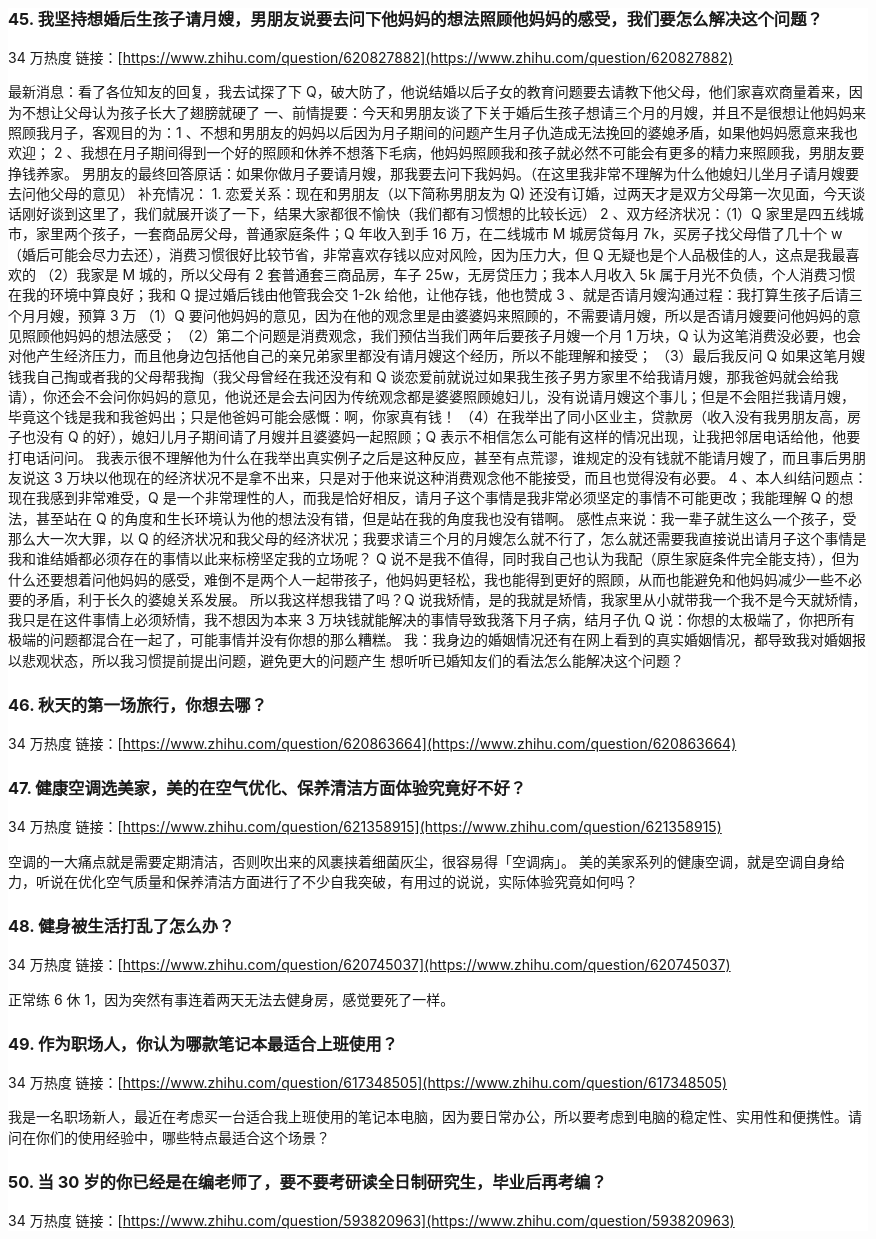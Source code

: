### 45. 我坚持想婚后生孩子请月嫂，男朋友说要去问下他妈妈的想法照顾他妈妈的感受，我们要怎么解决这个问题？
34 万热度 链接：[https://www.zhihu.com/question/620827882](https://www.zhihu.com/question/620827882)

最新消息：看了各位知友的回复，我去试探了下 Q，破大防了，他说结婚以后子女的教育问题要去请教下他父母，他们家喜欢商量着来，因为不想让父母认为孩子长大了翅膀就硬了 一、前情提要：今天和男朋友谈了下关于婚后生孩子想请三个月的月嫂，并且不是很想让他妈妈来照顾我月子，客观目的为：1 、不想和男朋友的妈妈以后因为月子期间的问题产生月子仇造成无法挽回的婆媳矛盾，如果他妈妈愿意来我也欢迎； 2 、我想在月子期间得到一个好的照顾和休养不想落下毛病，他妈妈照顾我和孩子就必然不可能会有更多的精力来照顾我，男朋友要挣钱养家。 男朋友的最终回答原话：如果你做月子要请月嫂，那我要去问下我妈妈。（在这里我非常不理解为什么他媳妇儿坐月子请月嫂要去问他父母的意见） 补充情况： 1. 恋爱关系：现在和男朋友（以下简称男朋友为 Q) 还没有订婚，过两天才是双方父母第一次见面，今天谈话刚好谈到这里了，我们就展开谈了一下，结果大家都很不愉快（我们都有习惯想的比较长远） 2 、双方经济状况：（1）Q 家里是四五线城市，家里两个孩子，一套商品房父母，普通家庭条件；Q 年收入到手 16 万，在二线城市 M 城房贷每月 7k，买房子找父母借了几十个 w（婚后可能会尽力去还），消费习惯很好比较节省，非常喜欢存钱以应对风险，因为压力大，但 Q 无疑也是个人品极佳的人，这点是我最喜欢的 （2）我家是 M 城的，所以父母有 2 套普通套三商品房，车子 25w，无房贷压力；我本人月收入 5k 属于月光不负债，个人消费习惯在我的环境中算良好；我和 Q 提过婚后钱由他管我会交 1-2k 给他，让他存钱，他也赞成 3 、就是否请月嫂沟通过程：我打算生孩子后请三个月月嫂，预算 3 万 （1）Q 要问他妈妈的意见，因为在他的观念里是由婆婆妈来照顾的，不需要请月嫂，所以是否请月嫂要问他妈妈的意见照顾他妈妈的想法感受； （2）第二个问题是消费观念，我们预估当我们两年后要孩子月嫂一个月 1 万块，Q 认为这笔消费没必要，也会对他产生经济压力，而且他身边包括他自己的亲兄弟家里都没有请月嫂这个经历，所以不能理解和接受； （3）最后我反问 Q 如果这笔月嫂钱我自己掏或者我的父母帮我掏（我父母曾经在我还没有和 Q 谈恋爱前就说过如果我生孩子男方家里不给我请月嫂，那我爸妈就会给我请），你还会不会问你妈妈的意见，他说还是会去问因为传统观念都是婆婆照顾媳妇儿，没有说请月嫂这个事儿；但是不会阻拦我请月嫂，毕竟这个钱是我和我爸妈出；只是他爸妈可能会感慨：啊，你家真有钱！ （4）在我举出了同小区业主，贷款房（收入没有我男朋友高，房子也没有 Q 的好），媳妇儿月子期间请了月嫂并且婆婆妈一起照顾；Q 表示不相信怎么可能有这样的情况出现，让我把邻居电话给他，他要打电话问问。 我表示很不理解他为什么在我举出真实例子之后是这种反应，甚至有点荒谬，谁规定的没有钱就不能请月嫂了，而且事后男朋友说这 3 万块以他现在的经济状况不是拿不出来，只是对于他来说这种消费观念他不能接受，而且也觉得没有必要。 4 、本人纠结问题点：现在我感到非常难受，Q 是一个非常理性的人，而我是恰好相反，请月子这个事情是我非常必须坚定的事情不可能更改；我能理解 Q 的想法，甚至站在 Q 的角度和生长环境认为他的想法没有错，但是站在我的角度我也没有错啊。 感性点来说：我一辈子就生这么一个孩子，受那么大一次大罪，以 Q 的经济状况和我父母的经济状况；我要求请三个月的月嫂怎么就不行了，怎么就还需要我直接说出请月子这个事情是我和谁结婚都必须存在的事情以此来标榜坚定我的立场呢？ Q 说不是我不值得，同时我自己也认为我配（原生家庭条件完全能支持），但为什么还要想着问他妈妈的感受，难倒不是两个人一起带孩子，他妈妈更轻松，我也能得到更好的照顾，从而也能避免和他妈妈减少一些不必要的矛盾，利于长久的婆媳关系发展。 所以我这样想我错了吗？Q 说我矫情，是的我就是矫情，我家里从小就带我一个我不是今天就矫情，我只是在这件事情上必须矫情，我不想因为本来 3 万块钱就能解决的事情导致我落下月子病，结月子仇 Q 说：你想的太极端了，你把所有极端的问题都混合在一起了，可能事情并没有你想的那么糟糕。 我：我身边的婚姻情况还有在网上看到的真实婚姻情况，都导致我对婚姻报以悲观状态，所以我习惯提前提出问题，避免更大的问题产生 想听听已婚知友们的看法怎么能解决这个问题？

### 46. 秋天的第一场旅行，你想去哪？
34 万热度 链接：[https://www.zhihu.com/question/620863664](https://www.zhihu.com/question/620863664)



### 47. 健康空调选美家，美的在空气优化、保养清洁方面体验究竟好不好？
34 万热度 链接：[https://www.zhihu.com/question/621358915](https://www.zhihu.com/question/621358915)

空调的一大痛点就是需要定期清洁，否则吹出来的风裹挟着细菌灰尘，很容易得「空调病」。 美的美家系列的健康空调，就是空调自身给力，听说在优化空气质量和保养清洁方面进行了不少自我突破，有用过的说说，实际体验究竟如何吗？

### 48. 健身被生活打乱了怎么办？
34 万热度 链接：[https://www.zhihu.com/question/620745037](https://www.zhihu.com/question/620745037)

正常练 6 休 1，因为突然有事连着两天无法去健身房，感觉要死了一样。

### 49. 作为职场人，你认为哪款笔记本最适合上班使用？
34 万热度 链接：[https://www.zhihu.com/question/617348505](https://www.zhihu.com/question/617348505)

我是一名职场新人，最近在考虑买一台适合我上班使用的笔记本电脑，因为要日常办公，所以要考虑到电脑的稳定性、实用性和便携性。请问在你们的使用经验中，哪些特点最适合这个场景？

### 50. 当 30 岁的你已经是在编老师了，要不要考研读全日制研究生，毕业后再考编？
34 万热度 链接：[https://www.zhihu.com/question/593820963](https://www.zhihu.com/question/593820963)



